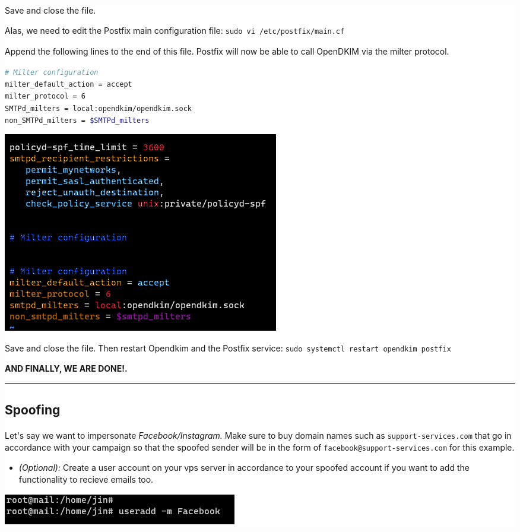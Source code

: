 Save and close the file.

Alas, we need to edit the Postfix main configuration file: `sudo vi /etc/postfix/main.cf`

Append the following lines to the end of this file.  Postfix will now be able to call OpenDKIM via the milter protocol.

```bash
# Milter configuration
milter_default_action = accept
milter_protocol = 6
SMTPd_milters = local:opendkim/opendkim.sock
non_SMTPd_milters = $SMTPd_milters
```

![Image](https://raw.githubusercontent.com/m3rcer/m3rcer.github.io/master/_posts/redteaming/PhishOPS/images/postfix_install_32.png)

Save and close the file. Then restart Opendkim and the Postfix service: `sudo systemctl restart opendkim postfix`

**AND FINALLY, WE ARE DONE!.**

_________________________________________________________________________________________________

## Spoofing

Let's say we want to impersonate _Facebook/Instagram._ Make sure to buy domain names such as `support-services.com` that go in accordance with your campaign so that the spoofed sender will be in the form of `facebook@support-services.com` for this example.

- _(Optional):_ Create a user account on your vps server in accordance to your spoofed account if you want to add the functionality to recieve emails too. 

![Image](https://raw.githubusercontent.com/m3rcer/m3rcer.github.io/master/_posts/redteaming/PhishOPS/images/spoof1.png)
